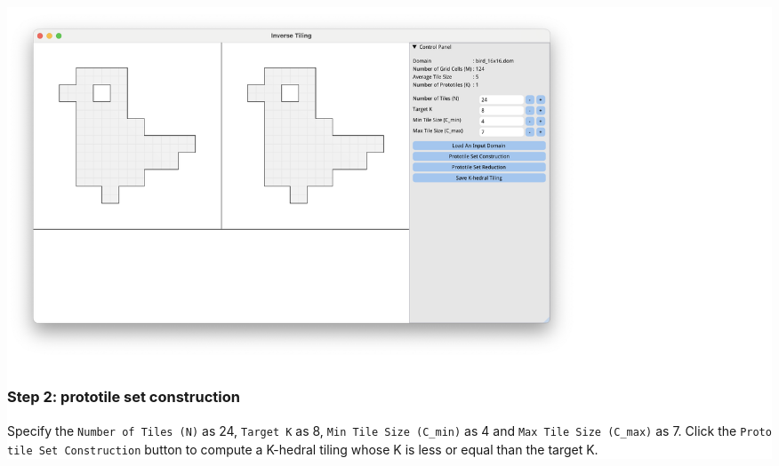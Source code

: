  <img width=640px height=400px src="doc/Step1.png">
</p>


### Step 2: prototile set construction
Specify the `Number of Tiles (N)` as 24, `Target K` as 8, `Min Tile Size (C_min)` as 4 and `Max Tile Size (C_max)` as 7.
Click the `Prototile Set Construction` button to compute a K-hedral tiling whose K is less or equal than the target K.

<p align="center">